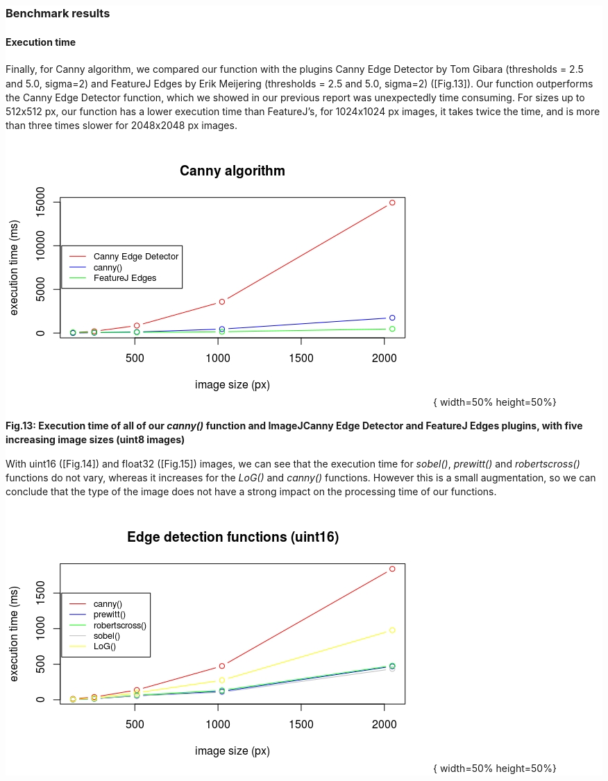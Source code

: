 
### Benchmark results

#### Execution time

Finally, for Canny algorithm, we compared our function with the plugins Canny Edge Detector by Tom Gibara (thresholds = 2.5 and 5.0, sigma=2) and FeatureJ Edges by Erik Meijering (thresholds = 2.5 and 5.0, sigma=2) ([Fig.13]). Our function outperforms the Canny Edge Detector function, which we showed in our previous report was unexpectedly time consuming.  For sizes up to 512x512 px, our function has a lower execution time than FeatureJ’s, for 1024x1024 px images, it takes twice the time, and is more than three times slower for 2048x2048 px images. 

![Fig.13](images/canny_graph.jpeg){ width=50% height=50%}

**Fig.13: Execution time of all of our *canny()* function and ImageJCanny Edge Detector and FeatureJ Edges plugins, with five increasing image sizes (uint8 images)**

With uint16 ([Fig.14]) and float32 ([Fig.15]) images, we can see that the execution time for *sobel()*, *prewitt()* and *robertscross()* functions do not vary, whereas it increases for the *LoG()* and *canny()* functions. However this is a small augmentation, so we can conclude that the type of the image does not have a strong impact on the processing time of our functions. 

![Fig.14](images/all_graph_16.jpeg){ width=50% height=50%}


[^GIB2011]: Gibara T. Canny Edge Detector plugin for ImageJ image processor.
[^MEI2007]: Meijering E. FeatureJ: A Java Package for Image Feature Extraction.
[^ECMA2011]: ECMAScript EC. European Computer Manufacturers Association and others. ECMAScript language specification. 2011.
[^ROB1963]: Roberts LG. Machine perception of three-dimensional solids (Doctoral dissertation, Massachusetts Institute of Technology).
[^BOV2009]: Bovik AC, editor. The essential guide to image processing. Academic Press; 2009 Jul 8.
[^CAN1986]: Canny J. A computational approach to edge detection. IEEE Transactions on pattern analysis and machine intelligence. 1986 Nov(6):679-98.
[^HAL2014]: Hall SG. GPU Accelerated Feature Algorithms for Mobile Devices. March 2014.